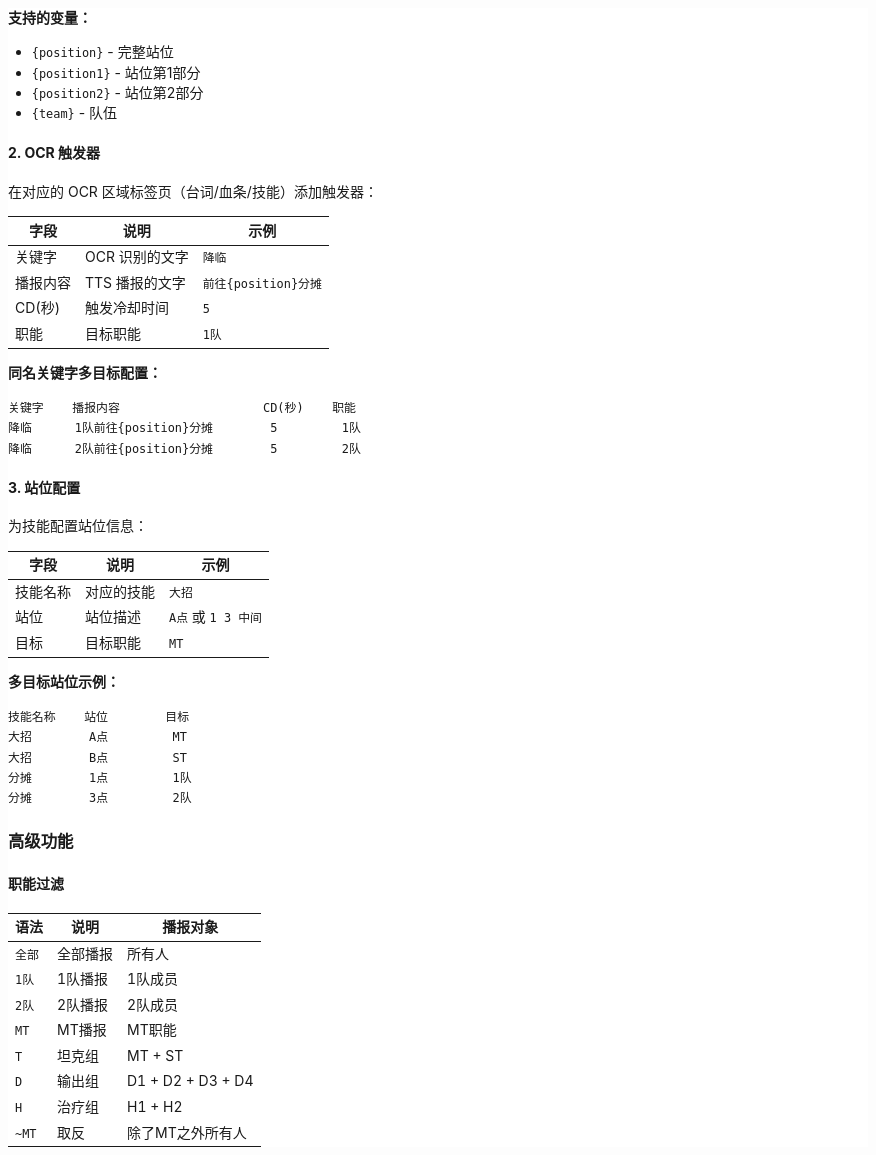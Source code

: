 **支持的变量：**
- `{position}` - 完整站位
- `{position1}` - 站位第1部分
- `{position2}` - 站位第2部分
- `{team}` - 队伍

#### 2. OCR 触发器

在对应的 OCR 区域标签页（台词/血条/技能）添加触发器：

| 字段 | 说明 | 示例 |
|------|------|------|
| 关键字 | OCR 识别的文字 | `降临` |
| 播报内容 | TTS 播报的文字 | `前往{position}分摊` |
| CD(秒) | 触发冷却时间 | `5` |
| 职能 | 目标职能 | `1队` |

**同名关键字多目标配置：**
```
关键字    播报内容                    CD(秒)    职能
降临      1队前往{position}分摊        5         1队
降临      2队前往{position}分摊        5         2队
```

#### 3. 站位配置

为技能配置站位信息：

| 字段 | 说明 | 示例 |
|------|------|------|
| 技能名称 | 对应的技能 | `大招` |
| 站位 | 站位描述 | `A点` 或 `1 3 中间` |
| 目标 | 目标职能 | `MT` |

**多目标站位示例：**
```
技能名称    站位        目标
大招        A点         MT
大招        B点         ST
分摊        1点         1队
分摊        3点         2队
```

### 高级功能

#### 职能过滤

| 语法 | 说明 | 播报对象 |
|------|------|----------|
| `全部` | 全部播报 | 所有人 |
| `1队` | 1队播报 | 1队成员 |
| `2队` | 2队播报 | 2队成员 |
| `MT` | MT播报 | MT职能 |
| `T` | 坦克组 | MT + ST |
| `D` | 输出组 | D1 + D2 + D3 + D4 |
| `H` | 治疗组 | H1 + H2 |
| `~MT` | 取反 | 除了MT之外所有人 |